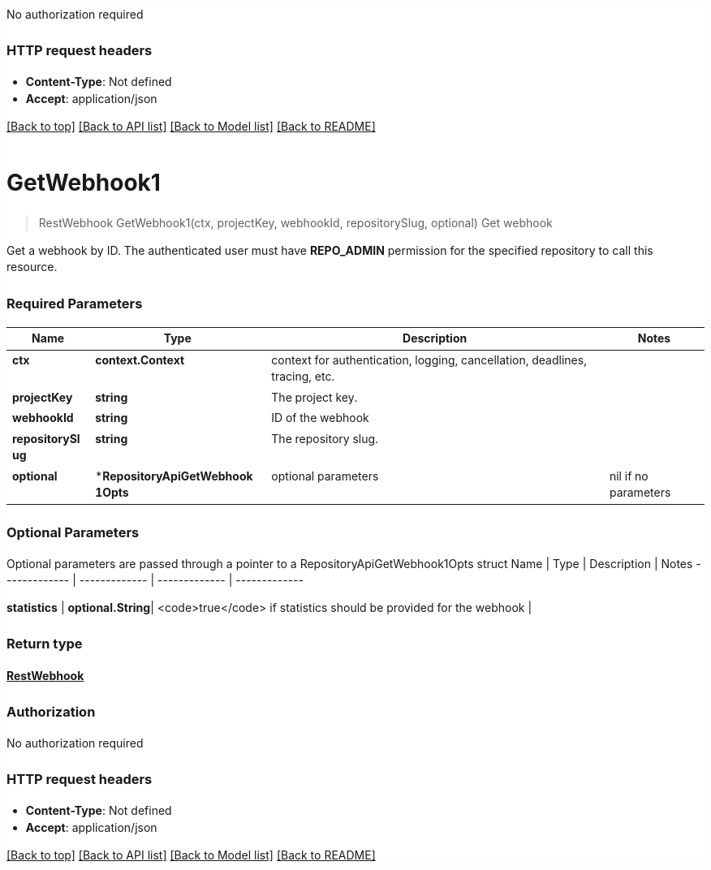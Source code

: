 No authorization required

### HTTP request headers

 - **Content-Type**: Not defined
 - **Accept**: application/json

[[Back to top]](#) [[Back to API list]](../README.md#documentation-for-api-endpoints) [[Back to Model list]](../README.md#documentation-for-models) [[Back to README]](../README.md)

# **GetWebhook1**
> RestWebhook GetWebhook1(ctx, projectKey, webhookId, repositorySlug, optional)
Get webhook

Get a webhook by ID.   The authenticated user must have <strong>REPO_ADMIN</strong> permission for the specified repository to call this resource.

### Required Parameters

Name | Type | Description  | Notes
------------- | ------------- | ------------- | -------------
 **ctx** | **context.Context** | context for authentication, logging, cancellation, deadlines, tracing, etc.
  **projectKey** | **string**| The project key. | 
  **webhookId** | **string**| ID of the webhook | 
  **repositorySlug** | **string**| The repository slug. | 
 **optional** | ***RepositoryApiGetWebhook1Opts** | optional parameters | nil if no parameters

### Optional Parameters
Optional parameters are passed through a pointer to a RepositoryApiGetWebhook1Opts struct
Name | Type | Description  | Notes
------------- | ------------- | ------------- | -------------



 **statistics** | **optional.String**| &lt;code&gt;true&lt;/code&gt; if statistics should be provided for the webhook | 

### Return type

[**RestWebhook**](RestWebhook.md)

### Authorization

No authorization required

### HTTP request headers

 - **Content-Type**: Not defined
 - **Accept**: application/json

[[Back to top]](#) [[Back to API list]](../README.md#documentation-for-api-endpoints) [[Back to Model list]](../README.md#documentation-for-models) [[Back to README]](../README.md)
